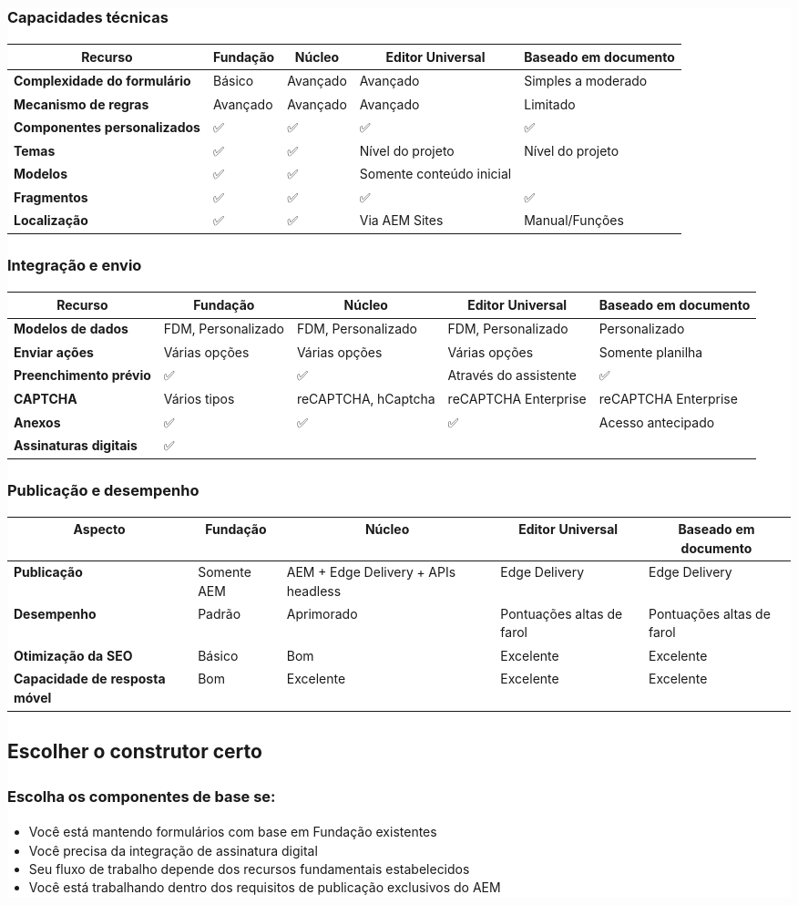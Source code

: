 ### Capacidades técnicas

| **Recurso** | **Fundação** | **Núcleo** | **Editor Universal** | **Baseado em documento** |
|----------------|----------------|----------|---------------------|-------------------|
| **Complexidade do formulário** | Básico | Avançado | Avançado | Simples a moderado |
| **Mecanismo de regras** | Avançado | Avançado | Avançado | Limitado |
| **Componentes personalizados** | ✅ | ✅ | ✅ | ✅ |
| **Temas** | ✅ | ✅ | Nível do projeto | Nível do projeto |
| **Modelos** | ✅ | ✅ | Somente conteúdo inicial |  |
| **Fragmentos** | ✅ | ✅ | ✅ | ✅ |
| **Localização** | ✅ | ✅ | Via AEM Sites | Manual/Funções |

### Integração e envio

| **Recurso** | **Fundação** | **Núcleo** | **Editor Universal** | **Baseado em documento** |
|-------------|----------------|----------|---------------------|-------------------|
| **Modelos de dados** | FDM, Personalizado | FDM, Personalizado | FDM, Personalizado | Personalizado |
| **Enviar ações** | Várias opções | Várias opções | Várias opções | Somente planilha |
| **Preenchimento prévio** | ✅ | ✅ | Através do assistente | ✅ |
| **CAPTCHA** | Vários tipos | reCAPTCHA, hCaptcha | reCAPTCHA Enterprise | reCAPTCHA Enterprise |
| **Anexos** | ✅ | ✅ | ✅ | Acesso antecipado |
| **Assinaturas digitais** | ✅ |  |  |  |

### Publicação e desempenho

| **Aspecto** | **Fundação** | **Núcleo** | **Editor Universal** | **Baseado em documento** |
|------------|----------------|----------|---------------------|-------------------|
| **Publicação** | Somente AEM | AEM + Edge Delivery + APIs headless | Edge Delivery | Edge Delivery |
| **Desempenho** | Padrão | Aprimorado | Pontuações altas de farol | Pontuações altas de farol |
| **Otimização da SEO** | Básico | Bom | Excelente | Excelente |
| **Capacidade de resposta móvel** | Bom | Excelente | Excelente | Excelente |

## Escolher o construtor certo

### Escolha os componentes de base se:

- Você está mantendo formulários com base em Fundação existentes
- Você precisa da integração de assinatura digital
- Seu fluxo de trabalho depende dos recursos fundamentais estabelecidos
- Você está trabalhando dentro dos requisitos de publicação exclusivos do AEM
